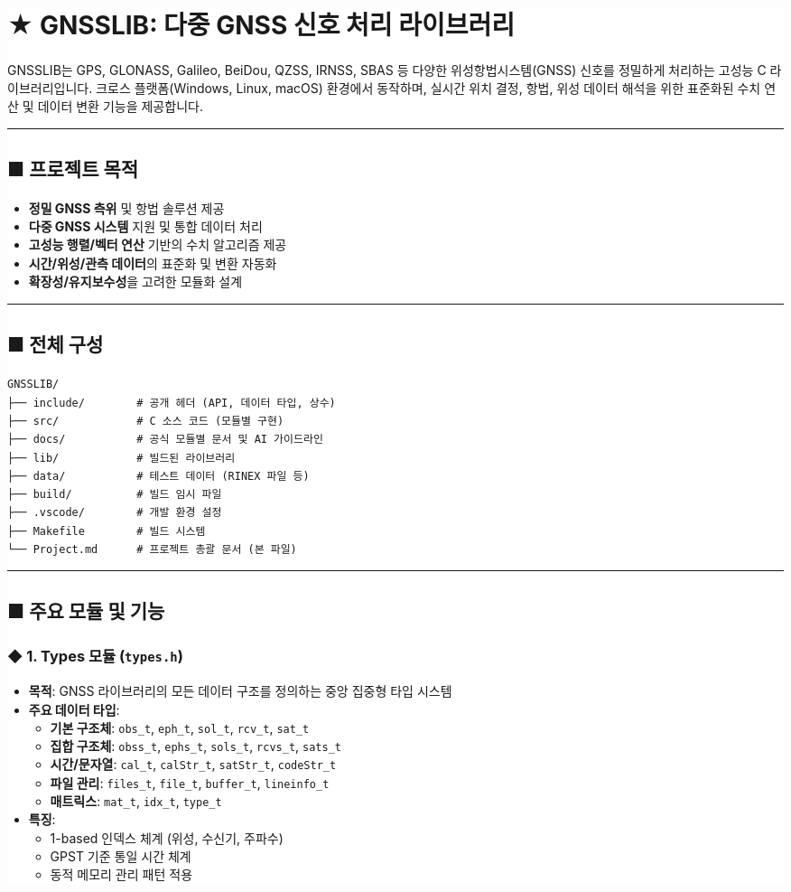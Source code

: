 # ★ GNSSLIB: 다중 GNSS 신호 처리 라이브러리

GNSSLIB는 GPS, GLONASS, Galileo, BeiDou, QZSS, IRNSS, SBAS 등 다양한 위성항법시스템(GNSS) 신호를 정밀하게 처리하는 고성능 C 라이브러리입니다. 크로스 플랫폼(Windows, Linux, macOS) 환경에서 동작하며, 실시간 위치 결정, 항법, 위성 데이터 해석을 위한 표준화된 수치 연산 및 데이터 변환 기능을 제공합니다.

---

## ■ 프로젝트 목적

- **정밀 GNSS 측위** 및 항법 솔루션 제공
- **다중 GNSS 시스템** 지원 및 통합 데이터 처리
- **고성능 행렬/벡터 연산** 기반의 수치 알고리즘 제공
- **시간/위성/관측 데이터**의 표준화 및 변환 자동화
- **확장성/유지보수성**을 고려한 모듈화 설계

---

## ■ 전체 구성

```
GNSSLIB/
├── include/        # 공개 헤더 (API, 데이터 타입, 상수)
├── src/            # C 소스 코드 (모듈별 구현)
├── docs/           # 공식 모듈별 문서 및 AI 가이드라인
├── lib/            # 빌드된 라이브러리
├── data/           # 테스트 데이터 (RINEX 파일 등)
├── build/          # 빌드 임시 파일
├── .vscode/        # 개발 환경 설정
├── Makefile        # 빌드 시스템
└── Project.md      # 프로젝트 총괄 문서 (본 파일)
```

---

## ■ 주요 모듈 및 기능

### ◆ 1. Types 모듈 (`types.h`)

- **목적**: GNSS 라이브러리의 모든 데이터 구조를 정의하는 중앙 집중형 타입 시스템
- **주요 데이터 타입**:
  - **기본 구조체**: `obs_t`, `eph_t`, `sol_t`, `rcv_t`, `sat_t`
  - **집합 구조체**: `obss_t`, `ephs_t`, `sols_t`, `rcvs_t`, `sats_t`
  - **시간/문자열**: `cal_t`, `calStr_t`, `satStr_t`, `codeStr_t`
  - **파일 관리**: `files_t`, `file_t`, `buffer_t`, `lineinfo_t`
  - **매트릭스**: `mat_t`, `idx_t`, `type_t`
- **특징**:
  - 1-based 인덱스 체계 (위성, 수신기, 주파수)
  - GPST 기준 통일 시간 체계
  - 동적 메모리 관리 패턴 적용
